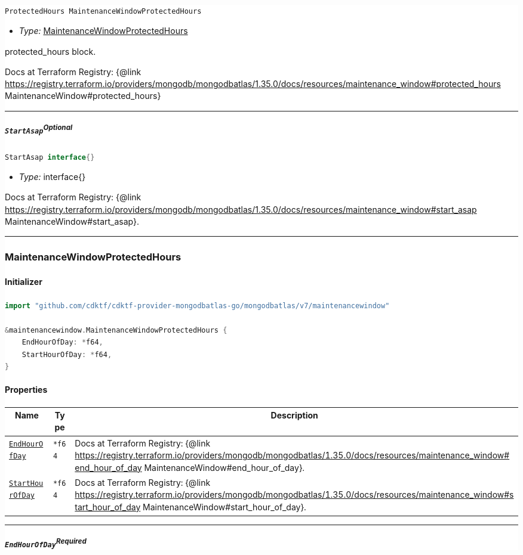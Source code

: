 ```go
ProtectedHours MaintenanceWindowProtectedHours
```

- *Type:* <a href="#@cdktf/provider-mongodbatlas.maintenanceWindow.MaintenanceWindowProtectedHours">MaintenanceWindowProtectedHours</a>

protected_hours block.

Docs at Terraform Registry: {@link https://registry.terraform.io/providers/mongodb/mongodbatlas/1.35.0/docs/resources/maintenance_window#protected_hours MaintenanceWindow#protected_hours}

---

##### `StartAsap`<sup>Optional</sup> <a name="StartAsap" id="@cdktf/provider-mongodbatlas.maintenanceWindow.MaintenanceWindowConfig.property.startAsap"></a>

```go
StartAsap interface{}
```

- *Type:* interface{}

Docs at Terraform Registry: {@link https://registry.terraform.io/providers/mongodb/mongodbatlas/1.35.0/docs/resources/maintenance_window#start_asap MaintenanceWindow#start_asap}.

---

### MaintenanceWindowProtectedHours <a name="MaintenanceWindowProtectedHours" id="@cdktf/provider-mongodbatlas.maintenanceWindow.MaintenanceWindowProtectedHours"></a>

#### Initializer <a name="Initializer" id="@cdktf/provider-mongodbatlas.maintenanceWindow.MaintenanceWindowProtectedHours.Initializer"></a>

```go
import "github.com/cdktf/cdktf-provider-mongodbatlas-go/mongodbatlas/v7/maintenancewindow"

&maintenancewindow.MaintenanceWindowProtectedHours {
	EndHourOfDay: *f64,
	StartHourOfDay: *f64,
}
```

#### Properties <a name="Properties" id="Properties"></a>

| **Name** | **Type** | **Description** |
| --- | --- | --- |
| <code><a href="#@cdktf/provider-mongodbatlas.maintenanceWindow.MaintenanceWindowProtectedHours.property.endHourOfDay">EndHourOfDay</a></code> | <code>*f64</code> | Docs at Terraform Registry: {@link https://registry.terraform.io/providers/mongodb/mongodbatlas/1.35.0/docs/resources/maintenance_window#end_hour_of_day MaintenanceWindow#end_hour_of_day}. |
| <code><a href="#@cdktf/provider-mongodbatlas.maintenanceWindow.MaintenanceWindowProtectedHours.property.startHourOfDay">StartHourOfDay</a></code> | <code>*f64</code> | Docs at Terraform Registry: {@link https://registry.terraform.io/providers/mongodb/mongodbatlas/1.35.0/docs/resources/maintenance_window#start_hour_of_day MaintenanceWindow#start_hour_of_day}. |

---

##### `EndHourOfDay`<sup>Required</sup> <a name="EndHourOfDay" id="@cdktf/provider-mongodbatlas.maintenanceWindow.MaintenanceWindowProtectedHours.property.endHourOfDay"></a>
